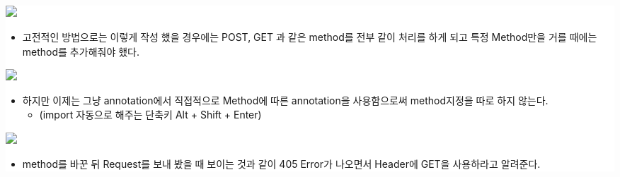 <img src="https://user-images.githubusercontent.com/111109411/213903635-c7135f15-bec1-4f40-a06a-7b731cc199ec.png" width=60%>


- 고전적인 방법으로는 이렇게 작성 했을 경우에는 POST, GET 과 같은 method를 전부 같이 처리를 하게 되고 특정 Method만을 거를 때에는 method를 추가해줘야 했다.


<img src="https://user-images.githubusercontent.com/111109411/213903650-754018d4-3d5d-4c22-9fd3-1acdd28d1a66.png" width=60%>


- 하지만 이제는 그냥 annotation에서 직접적으로 Method에 따른 annotation을 사용함으로써 method지정을 따로 하지 않는다.
    - (import 자동으로 해주는 단축키 Alt + Shift + Enter)

<img src="https://user-images.githubusercontent.com/111109411/213903658-9e65d0ff-79b7-4961-92a1-34de89bda10d.png" width=60%>


- method를 바꾼 뒤 Request를 보내 봤을 때 보이는 것과 같이 405 Error가 나오면서 Header에 GET을 사용하라고 알려준다.
